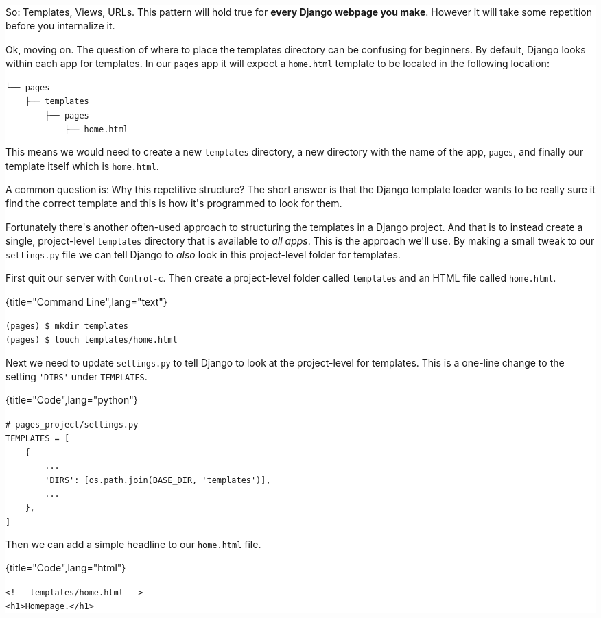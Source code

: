 So: Templates, Views, URLs. This pattern will hold true for **every Django webpage you make**. However it will take some repetition before you internalize it.

Ok, moving on. The question of where to place the templates directory can be confusing for beginners. By default, Django looks within each app for templates. In our `pages` app it will expect a `home.html` template to be located in the following location:

```
└── pages
    ├── templates
        ├── pages
            ├── home.html
```

This means we would need to create a new `templates` directory, a new directory with the name of the app, `pages`, and finally our template itself which is `home.html`.

A common question is: Why this repetitive structure? The short answer is that the Django template loader wants to be really sure it find the correct template and this is how it's programmed to look for them.

Fortunately there's another often-used approach to structuring the templates in a Django project. And that is to instead create a single, project-level `templates` directory that is available to *all apps*. This is the approach we'll use. By making a small tweak to our `settings.py` file we can tell Django to *also* look in this project-level folder for templates.

First quit our server with `Control-c`. Then create a project-level folder called `templates` and an HTML file called `home.html`.

{title="Command Line",lang="text"}
~~~~~~~~
(pages) $ mkdir templates
(pages) $ touch templates/home.html
~~~~~~~~

Next we need to update `settings.py` to tell Django to look at the project-level for templates. This is a one-line change to the setting `'DIRS'` under `TEMPLATES`.

{title="Code",lang="python"}
~~~~~~~~
# pages_project/settings.py
TEMPLATES = [
    {
        ...
        'DIRS': [os.path.join(BASE_DIR, 'templates')],
        ...
    },
]
~~~~~~~~

Then we can add a simple headline to our `home.html` file.

{title="Code",lang="html"}
~~~~~~~~
<!-- templates/home.html -->
<h1>Homepage.</h1>
~~~~~~~~
